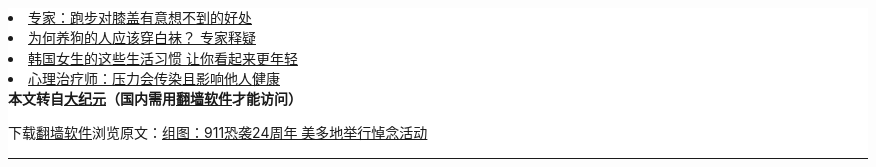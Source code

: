 <li><a href="https://github.com/1992513/djy/blob/master/gb/25/9/9/n14590626.md#1">专家：跑步对膝盖有意想不到的好处</a></li>
<li><a href="https://github.com/1992513/djy/blob/master/gb/25/9/10/n14591285.md#1">为何养狗的人应该穿白袜？ 专家释疑</a></li>
<li><a href="https://github.com/1992513/djy/blob/master/gb/25/9/9/n14590346.md#1">韩国女生的这些生活习惯 让你看起来更年轻</a></li>
<li><a href="https://github.com/1992513/djy/blob/master/gb/25/9/8/n14589691.md#1">心理治疗师：压力会传染且影响他人健康</a></li>
<strong>本文转自<a href="https://www.epochtimes.com">大纪元</a>（国内需用<a href="https://github.com/1992513/www/blob/master/README.md#8">翻墙软件</a>才能访问）</strong><p>下载<a href="https://github.com/1992513/www/blob/master/README.md#8">翻墙软件</a>浏览原文：<a href="https://www.epochtimes.com/gb/25/9/12/n14592954.htm">组图：911恐袭24周年 美多地举行悼念活动</a></p><hr>